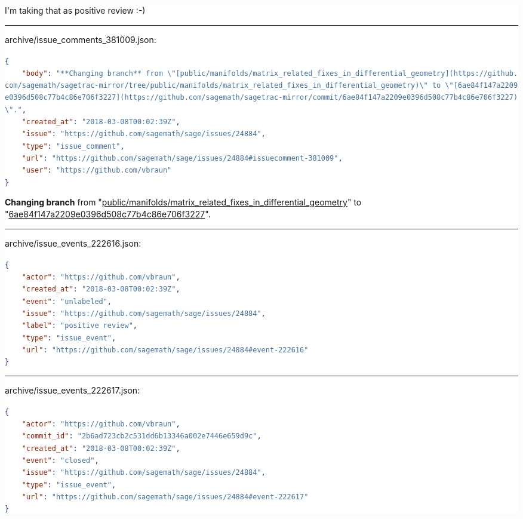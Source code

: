 <a id='comment:21'></a>
I'm taking that as positive review :-)



---

archive/issue_comments_381009.json:
```json
{
    "body": "**Changing branch** from \"[public/manifolds/matrix_related_fixes_in_differential_geometry](https://github.com/sagemath/sagetrac-mirror/tree/public/manifolds/matrix_related_fixes_in_differential_geometry)\" to \"[6ae84f147a2209e0396d508c77b4c86e706f3227](https://github.com/sagemath/sagetrac-mirror/commit/6ae84f147a2209e0396d508c77b4c86e706f3227)\".",
    "created_at": "2018-03-08T00:02:39Z",
    "issue": "https://github.com/sagemath/sage/issues/24884",
    "type": "issue_comment",
    "url": "https://github.com/sagemath/sage/issues/24884#issuecomment-381009",
    "user": "https://github.com/vbraun"
}
```

**Changing branch** from "[public/manifolds/matrix_related_fixes_in_differential_geometry](https://github.com/sagemath/sagetrac-mirror/tree/public/manifolds/matrix_related_fixes_in_differential_geometry)" to "[6ae84f147a2209e0396d508c77b4c86e706f3227](https://github.com/sagemath/sagetrac-mirror/commit/6ae84f147a2209e0396d508c77b4c86e706f3227)".



---

archive/issue_events_222616.json:
```json
{
    "actor": "https://github.com/vbraun",
    "created_at": "2018-03-08T00:02:39Z",
    "event": "unlabeled",
    "issue": "https://github.com/sagemath/sage/issues/24884",
    "label": "positive review",
    "type": "issue_event",
    "url": "https://github.com/sagemath/sage/issues/24884#event-222616"
}
```



---

archive/issue_events_222617.json:
```json
{
    "actor": "https://github.com/vbraun",
    "commit_id": "2b6ad723cb2c531dd6b13346a002e7446e659d9c",
    "created_at": "2018-03-08T00:02:39Z",
    "event": "closed",
    "issue": "https://github.com/sagemath/sage/issues/24884",
    "type": "issue_event",
    "url": "https://github.com/sagemath/sage/issues/24884#event-222617"
}
```
